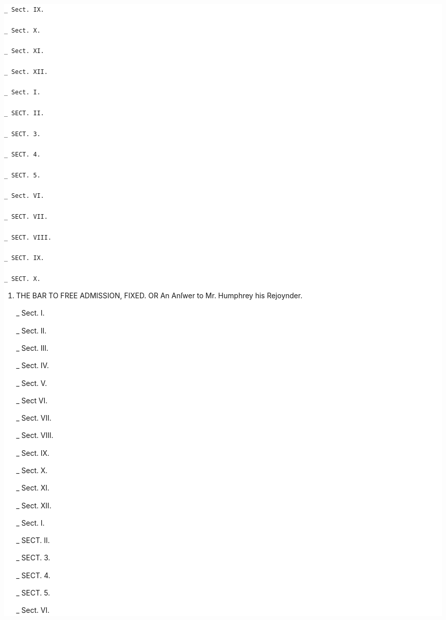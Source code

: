     _ Sect. IX.

    _ Sect. X.

    _ Sect. XI.

    _ Sect. XII.

    _ Sect. I.

    _ SECT. II.

    _ SECT. 3.

    _ SECT. 4.

    _ SECT. 5.

    _ Sect. VI.

    _ SECT. VII.

    _ SECT. VIII.

    _ SECT. IX.

    _ SECT. X.

1. THE BAR TO FREE ADMISSION, FIXED. OR An Anſwer to Mr. Humphrey his Rejoynder.

    _ Sect. I.

    _ Sect. II.

    _ Sect. III.

    _ Sect. IV.

    _ Sect. V.

    _ Sect VI.

    _ Sect. VII.

    _ Sect. VIII.

    _ Sect. IX.

    _ Sect. X.

    _ Sect. XI.

    _ Sect. XII.

    _ Sect. I.

    _ SECT. II.

    _ SECT. 3.

    _ SECT. 4.

    _ SECT. 5.

    _ Sect. VI.
